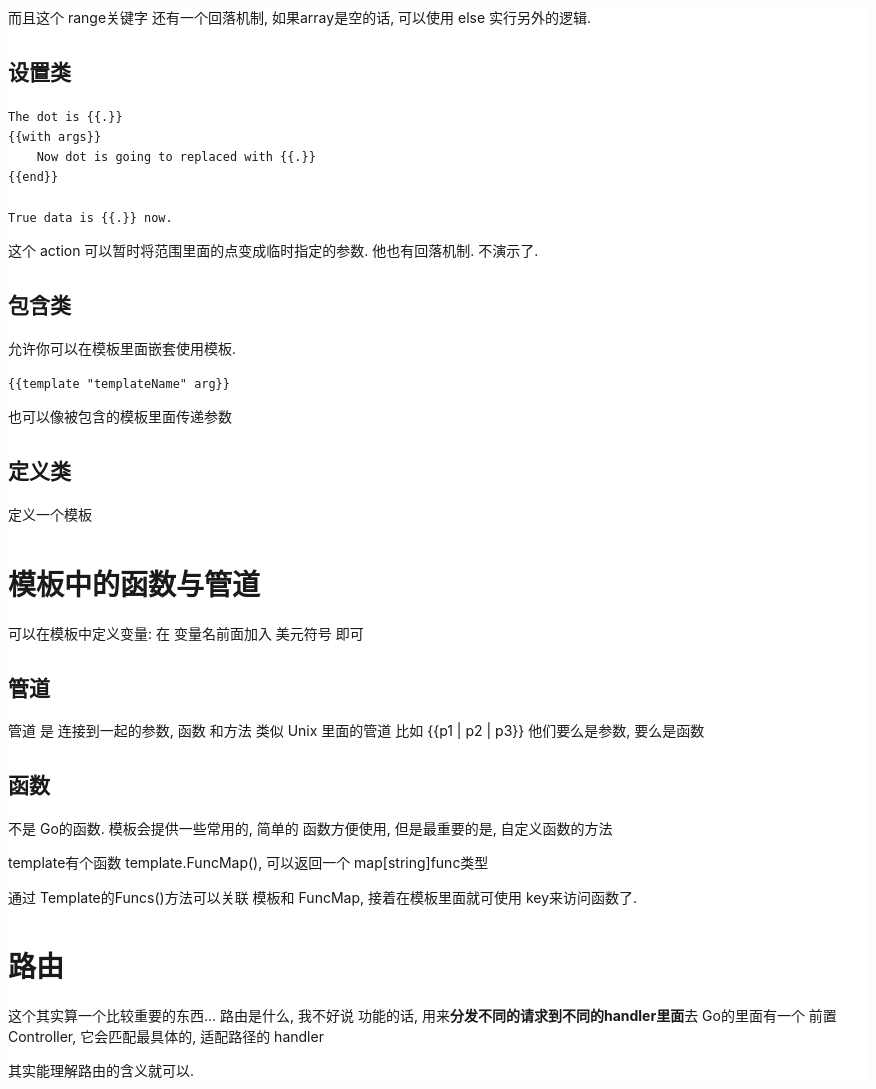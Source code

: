 而且这个 range关键字 还有一个回落机制, 如果array是空的话, 可以使用 else 实行另外的逻辑.

## 设置类
```html
The dot is {{.}}
{{with args}}
    Now dot is going to replaced with {{.}}
{{end}}

True data is {{.}} now.
```
这个 action 可以暂时将范围里面的点变成临时指定的参数.
他也有回落机制. 不演示了.
## 包含类
允许你可以在模板里面嵌套使用模板.
```html
{{template "templateName" arg}}
```
也可以像被包含的模板里面传递参数
## 定义类
定义一个模板


# 模板中的函数与管道
可以在模板中定义变量: 在 变量名前面加入 美元符号 即可

## 管道
管道 是 连接到一起的参数, 函数 和方法
类似 Unix 里面的管道
比如 {{p1 | p2 | p3}}
他们要么是参数, 要么是函数

## 函数
不是 Go的函数.
模板会提供一些常用的, 简单的 函数方便使用, 但是最重要的是, 自定义函数的方法

template有个函数 template.FuncMap(), 可以返回一个 map[string]func类型

通过 Template的Funcs()方法可以关联 模板和 FuncMap, 接着在模板里面就可使用 key来访问函数了.


# 路由
这个其实算一个比较重要的东西...
路由是什么, 我不好说
功能的话, 用来**分发不同的请求到不同的handler里面**去
Go的里面有一个 前置 Controller, 它会匹配最具体的, 适配路径的 handler

其实能理解路由的含义就可以. 
